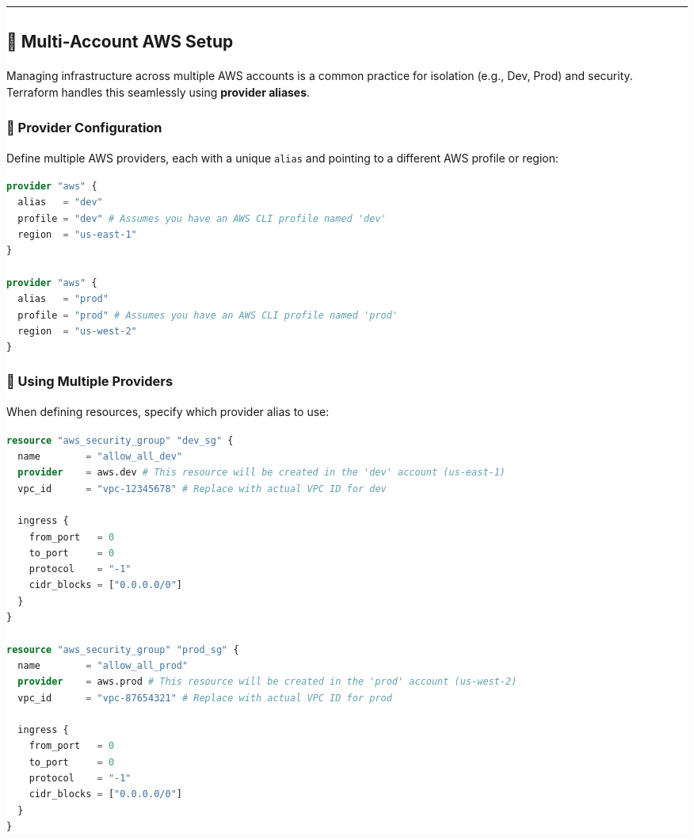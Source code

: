 -----

## 🔁 Multi-Account AWS Setup

Managing infrastructure across multiple AWS accounts is a common practice for isolation (e.g., Dev, Prod) and security. Terraform handles this seamlessly using **provider aliases**.

### 👥 Provider Configuration

Define multiple AWS providers, each with a unique `alias` and pointing to a different AWS profile or region:

```terraform
provider "aws" {
  alias   = "dev"
  profile = "dev" # Assumes you have an AWS CLI profile named 'dev'
  region  = "us-east-1"
}

provider "aws" {
  alias   = "prod"
  profile = "prod" # Assumes you have an AWS CLI profile named 'prod'
  region  = "us-west-2"
}
```

### 📌 Using Multiple Providers

When defining resources, specify which provider alias to use:

```terraform
resource "aws_security_group" "dev_sg" {
  name        = "allow_all_dev"
  provider    = aws.dev # This resource will be created in the 'dev' account (us-east-1)
  vpc_id      = "vpc-12345678" # Replace with actual VPC ID for dev

  ingress {
    from_port   = 0
    to_port     = 0
    protocol    = "-1"
    cidr_blocks = ["0.0.0.0/0"]
  }
}

resource "aws_security_group" "prod_sg" {
  name        = "allow_all_prod"
  provider    = aws.prod # This resource will be created in the 'prod' account (us-west-2)
  vpc_id      = "vpc-87654321" # Replace with actual VPC ID for prod

  ingress {
    from_port   = 0
    to_port     = 0
    protocol    = "-1"
    cidr_blocks = ["0.0.0.0/0"]
  }
}
```

